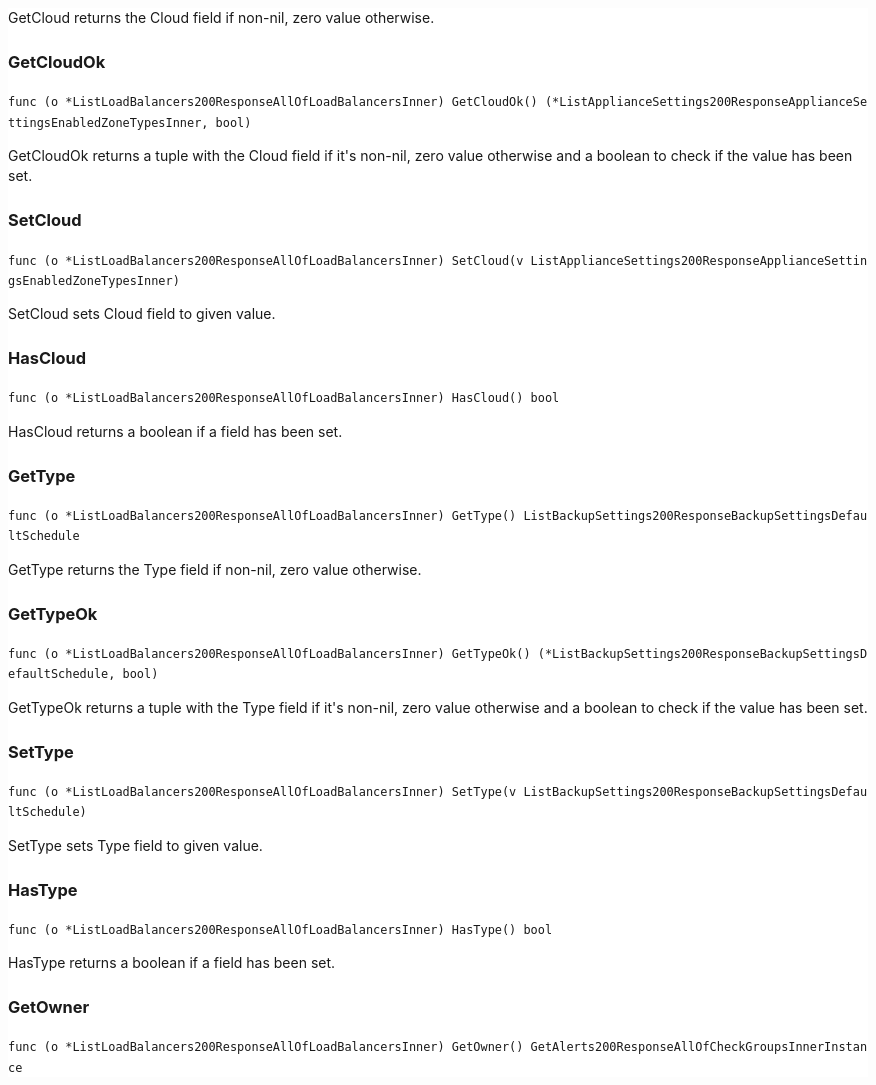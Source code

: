 GetCloud returns the Cloud field if non-nil, zero value otherwise.

### GetCloudOk

`func (o *ListLoadBalancers200ResponseAllOfLoadBalancersInner) GetCloudOk() (*ListApplianceSettings200ResponseApplianceSettingsEnabledZoneTypesInner, bool)`

GetCloudOk returns a tuple with the Cloud field if it's non-nil, zero value otherwise
and a boolean to check if the value has been set.

### SetCloud

`func (o *ListLoadBalancers200ResponseAllOfLoadBalancersInner) SetCloud(v ListApplianceSettings200ResponseApplianceSettingsEnabledZoneTypesInner)`

SetCloud sets Cloud field to given value.

### HasCloud

`func (o *ListLoadBalancers200ResponseAllOfLoadBalancersInner) HasCloud() bool`

HasCloud returns a boolean if a field has been set.

### GetType

`func (o *ListLoadBalancers200ResponseAllOfLoadBalancersInner) GetType() ListBackupSettings200ResponseBackupSettingsDefaultSchedule`

GetType returns the Type field if non-nil, zero value otherwise.

### GetTypeOk

`func (o *ListLoadBalancers200ResponseAllOfLoadBalancersInner) GetTypeOk() (*ListBackupSettings200ResponseBackupSettingsDefaultSchedule, bool)`

GetTypeOk returns a tuple with the Type field if it's non-nil, zero value otherwise
and a boolean to check if the value has been set.

### SetType

`func (o *ListLoadBalancers200ResponseAllOfLoadBalancersInner) SetType(v ListBackupSettings200ResponseBackupSettingsDefaultSchedule)`

SetType sets Type field to given value.

### HasType

`func (o *ListLoadBalancers200ResponseAllOfLoadBalancersInner) HasType() bool`

HasType returns a boolean if a field has been set.

### GetOwner

`func (o *ListLoadBalancers200ResponseAllOfLoadBalancersInner) GetOwner() GetAlerts200ResponseAllOfCheckGroupsInnerInstance`

